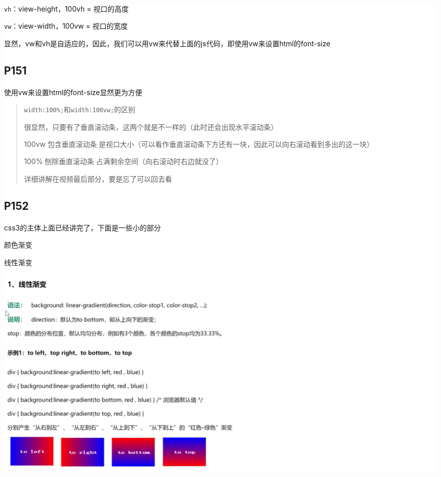 `vh`：view-height，100vh = 视口的高度

`vw`：view-width，100vw = 视口的宽度

显然，vw和vh是自适应的，因此，我们可以用vw来代替上面的js代码，即使用vw来设置html的font-size



## P151

使用vw来设置html的font-size显然更为方便

> `width:100%;`和`width:100vw;`的区别
>
> 很显然，只要有了垂直滚动条，这两个就是不一样的（此时还会出现水平滚动条）
>
> 100vw 包含垂直滚动条 是视口大小（可以看作垂直滚动条下方还有一块，因此可以向右滚动看到多出的这一块）
>
> 100% 刨除垂直滚动条 占满剩余空间（向右滚动时右边就没了）
>
> 详细讲解在视频最后部分，要是忘了可以回去看



## P152

css3的主体上面已经讲完了，下面是一些小的部分

颜色渐变



线性渐变

![](../img/2-21.png)
